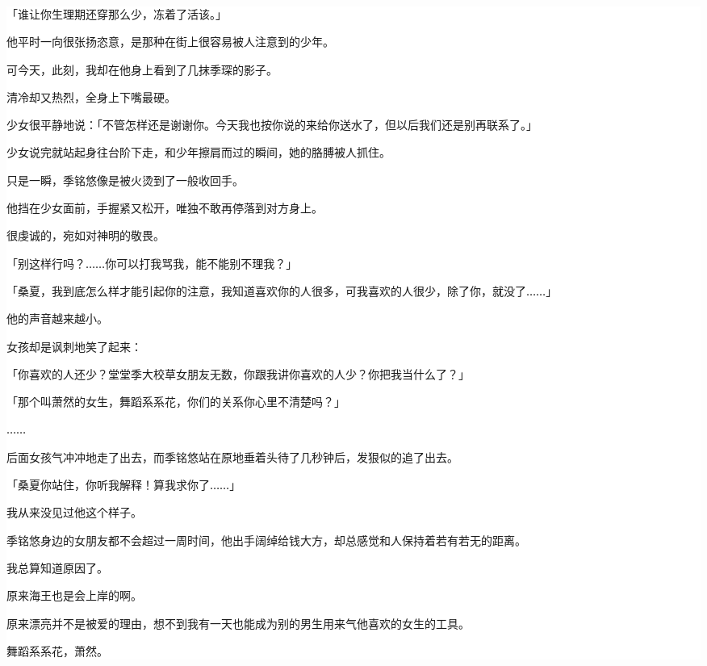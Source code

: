 
「谁让你生理期还穿那么少，冻着了活该。」


他平时一向很张扬恣意，是那种在街上很容易被人注意到的少年。


可今天，此刻，我却在他身上看到了几抹季琛的影子。


清冷却又热烈，全身上下嘴最硬。


少女很平静地说：「不管怎样还是谢谢你。今天我也按你说的来给你送水了，但以后我们还是别再联系了。」


少女说完就站起身往台阶下走，和少年擦肩而过的瞬间，她的胳膊被人抓住。


只是一瞬，季铭悠像是被火烫到了一般收回手。


他挡在少女面前，手握紧又松开，唯独不敢再停落到对方身上。


很虔诚的，宛如对神明的敬畏。


「别这样行吗？……你可以打我骂我，能不能别不理我？」


「桑夏，我到底怎么样才能引起你的注意，我知道喜欢你的人很多，可我喜欢的人很少，除了你，就没了……」


他的声音越来越小。


女孩却是讽刺地笑了起来：


「你喜欢的人还少？堂堂季大校草女朋友无数，你跟我讲你喜欢的人少？你把我当什么了？」


「那个叫萧然的女生，舞蹈系系花，你们的关系你心里不清楚吗？」


……


后面女孩气冲冲地走了出去，而季铭悠站在原地垂着头待了几秒钟后，发狠似的追了出去。


「桑夏你站住，你听我解释！算我求你了……」


我从来没见过他这个样子。


季铭悠身边的女朋友都不会超过一周时间，他出手阔绰给钱大方，却总感觉和人保持着若有若无的距离。


我总算知道原因了。


原来海王也是会上岸的啊。


原来漂亮并不是被爱的理由，想不到我有一天也能成为别的男生用来气他喜欢的女生的工具。


舞蹈系系花，萧然。

